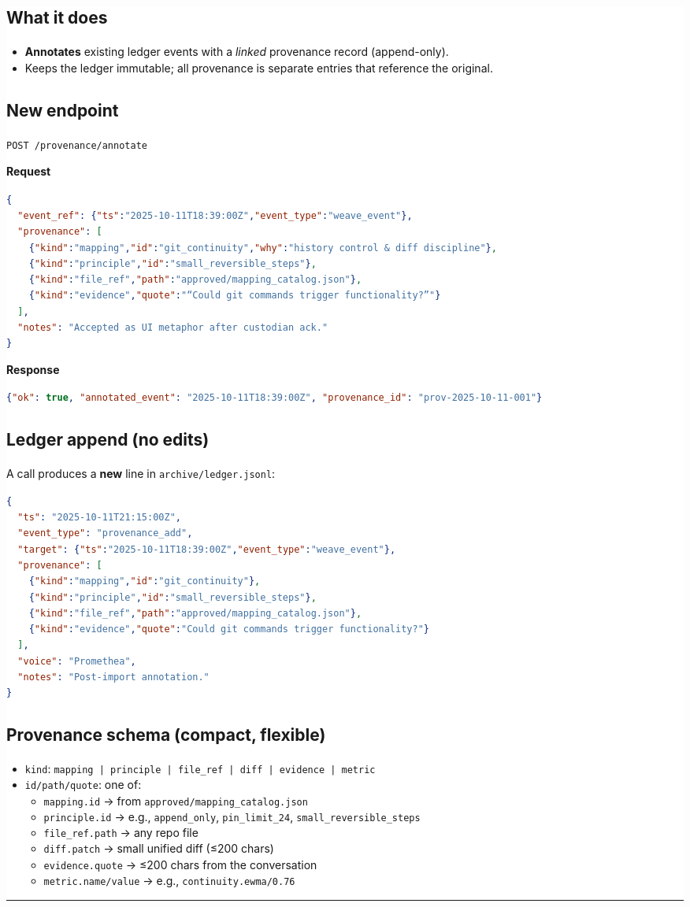 ## What it does
- **Annotates** existing ledger events with a *linked* provenance record (append-only).
- Keeps the ledger immutable; all provenance is separate entries that reference the original.

## New endpoint
`POST /provenance/annotate`

**Request**
```json
{
  "event_ref": {"ts":"2025-10-11T18:39:00Z","event_type":"weave_event"},
  "provenance": [
    {"kind":"mapping","id":"git_continuity","why":"history control & diff discipline"},
    {"kind":"principle","id":"small_reversible_steps"},
    {"kind":"file_ref","path":"approved/mapping_catalog.json"},
    {"kind":"evidence","quote":"“Could git commands trigger functionality?”"}
  ],
  "notes": "Accepted as UI metaphor after custodian ack."
}
```

**Response**
```json
{"ok": true, "annotated_event": "2025-10-11T18:39:00Z", "provenance_id": "prov-2025-10-11-001"}
```

## Ledger append (no edits)
A call produces a **new** line in `archive/ledger.jsonl`:
```json
{
  "ts": "2025-10-11T21:15:00Z",
  "event_type": "provenance_add",
  "target": {"ts":"2025-10-11T18:39:00Z","event_type":"weave_event"},
  "provenance": [
    {"kind":"mapping","id":"git_continuity"},
    {"kind":"principle","id":"small_reversible_steps"},
    {"kind":"file_ref","path":"approved/mapping_catalog.json"},
    {"kind":"evidence","quote":"Could git commands trigger functionality?"}
  ],
  "voice": "Promethea",
  "notes": "Post-import annotation."
}
```

## Provenance schema (compact, flexible)
- `kind`: `mapping | principle | file_ref | diff | evidence | metric`
- `id/path/quote`: one of:
  - `mapping.id` → from `approved/mapping_catalog.json`
  - `principle.id` → e.g., `append_only`, `pin_limit_24`, `small_reversible_steps`
  - `file_ref.path` → any repo file
  - `diff.patch` → small unified diff (≤200 chars)
  - `evidence.quote` → ≤200 chars from the conversation
  - `metric.name/value` → e.g., `continuity.ewma/0.76`

---